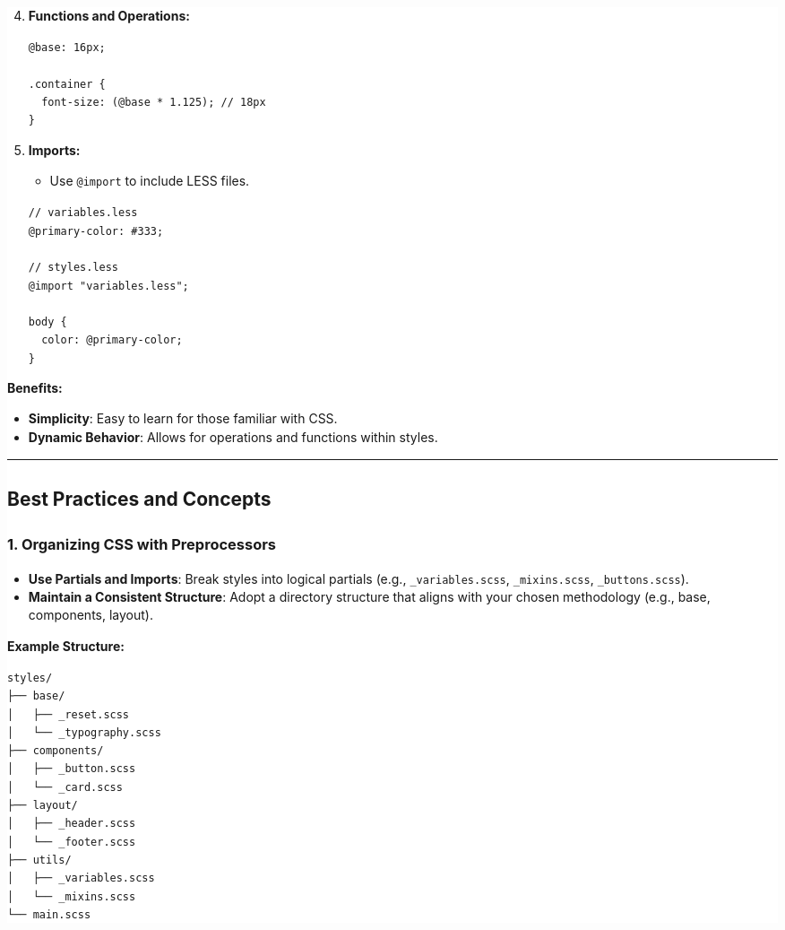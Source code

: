4. **Functions and Operations:**

   ```less
   @base: 16px;

   .container {
     font-size: (@base * 1.125); // 18px
   }
   ```

5. **Imports:**

   - Use `@import` to include LESS files.

   ```less
   // variables.less
   @primary-color: #333;

   // styles.less
   @import "variables.less";

   body {
     color: @primary-color;
   }
   ```

**Benefits:**

- **Simplicity**: Easy to learn for those familiar with CSS.
- **Dynamic Behavior**: Allows for operations and functions within styles.

---

## **Best Practices and Concepts**

### **1. Organizing CSS with Preprocessors**

- **Use Partials and Imports**: Break styles into logical partials (e.g., `_variables.scss`, `_mixins.scss`, `_buttons.scss`).
- **Maintain a Consistent Structure**: Adopt a directory structure that aligns with your chosen methodology (e.g., base, components, layout).

**Example Structure:**

```
styles/
├── base/
│   ├── _reset.scss
│   └── _typography.scss
├── components/
│   ├── _button.scss
│   └── _card.scss
├── layout/
│   ├── _header.scss
│   └── _footer.scss
├── utils/
│   ├── _variables.scss
│   └── _mixins.scss
└── main.scss
```

